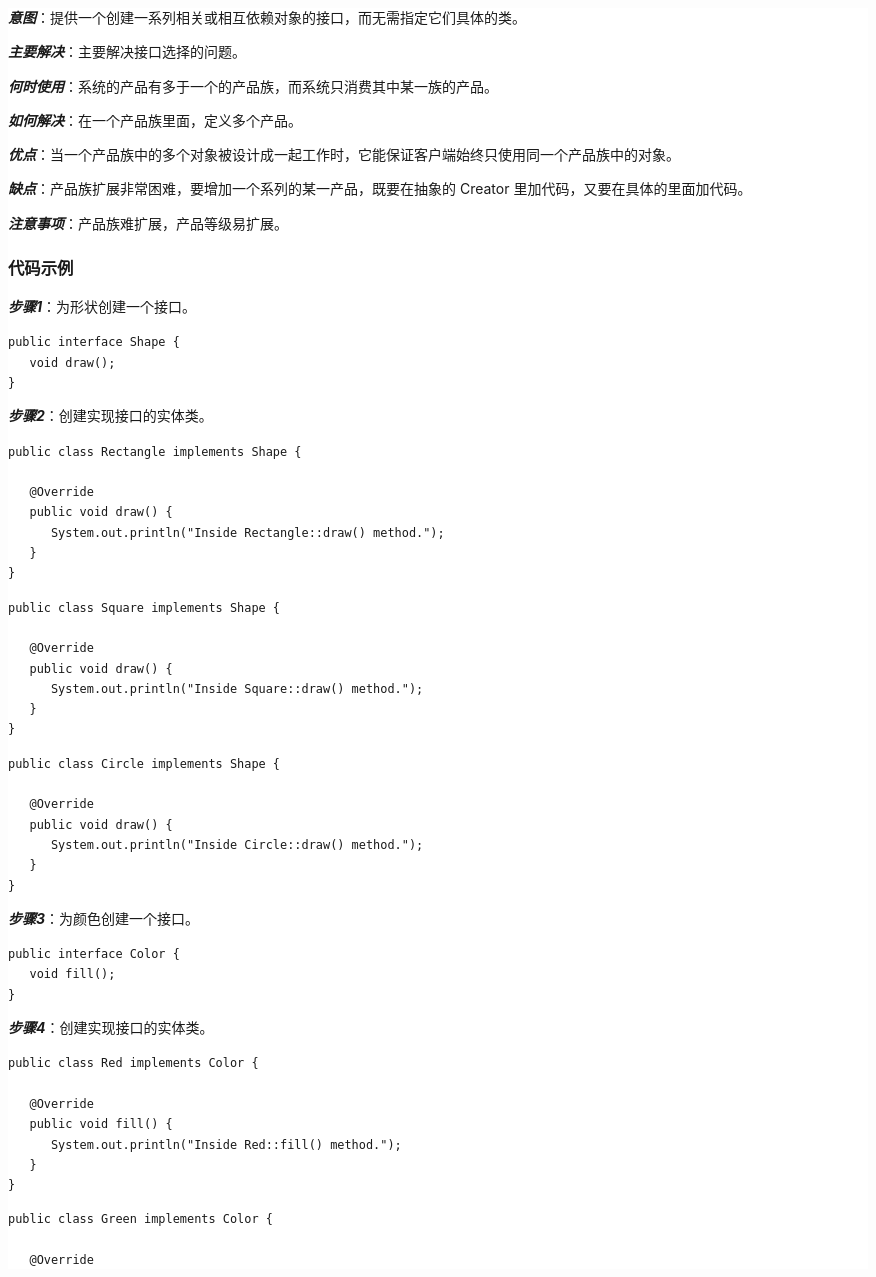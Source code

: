***意图***：提供一个创建一系列相关或相互依赖对象的接口，而无需指定它们具体的类。

***主要解决***：主要解决接口选择的问题。

***何时使用***：系统的产品有多于一个的产品族，而系统只消费其中某一族的产品。

***如何解决***：在一个产品族里面，定义多个产品。

***优点***：当一个产品族中的多个对象被设计成一起工作时，它能保证客户端始终只使用同一个产品族中的对象。

***缺点***：产品族扩展非常困难，要增加一个系列的某一产品，既要在抽象的 Creator 里加代码，又要在具体的里面加代码。

***注意事项***：产品族难扩展，产品等级易扩展。

### 代码示例
***步骤1***：为形状创建一个接口。
```
public interface Shape {
   void draw();
}
```
***步骤2***：创建实现接口的实体类。
```
public class Rectangle implements Shape {
 
   @Override
   public void draw() {
      System.out.println("Inside Rectangle::draw() method.");
   }
}
```
```
public class Square implements Shape {
 
   @Override
   public void draw() {
      System.out.println("Inside Square::draw() method.");
   }
}
```
```
public class Circle implements Shape {
 
   @Override
   public void draw() {
      System.out.println("Inside Circle::draw() method.");
   }
}
```
***步骤3***：为颜色创建一个接口。
```
public interface Color {
   void fill();
}
```
***步骤4***：创建实现接口的实体类。
```
public class Red implements Color {
 
   @Override
   public void fill() {
      System.out.println("Inside Red::fill() method.");
   }
}
```
```
public class Green implements Color {
 
   @Override
```